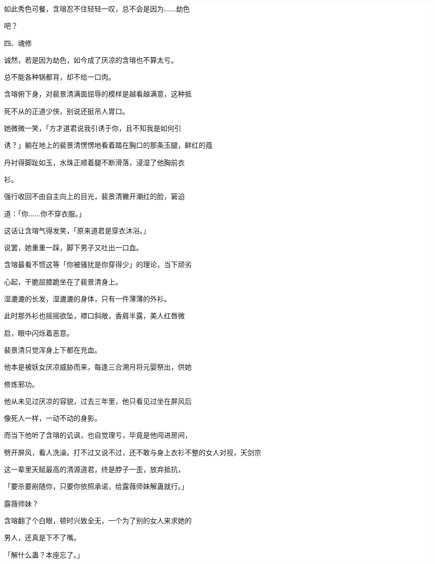 如此秀色可餐，含瑢忍不住轻轻一叹，总不会是因为……劫色

吧？

四、魂修

诚然，若是因为劫色，如今成了厌凉的含瑢也不算太亏。

总不能各种锅都背，却不给一口肉。

含瑢俯下身，对裴景清满面屈辱的模样是越看越满意，这种抵

死不从的正道少侠，别说还挺吊人胃口。

她微微一笑，「方才道君说我引诱于你，且不知我是如何引

诱？」躺在地上的裴景清愣愣地看着踏在胸口的那条玉腿，鲜红的蔻

丹衬得脚趾如玉，水珠正顺着腿不断滑落，浸湿了他胸前衣

衫。

强行收回不由自主向上的目光，裴景清撇开潮红的脸，窘迫

道：「你……你不穿衣服。」

这话让含瑢气得发笑，「原来道君是穿衣沐浴。」

说罢，她重重一踩，脚下男子又吐出一口血。

含瑢最看不惯这等「你被骚扰是你穿得少」的理论，当下顽劣

心起，干脆屈膝跪坐在了裴景清身上。

湿漉漉的长发，湿漉漉的身体，只有一件薄薄的外衫。

此时那外衫也摇摇欲坠，襟口斜敞，香肩半露，美人红唇微

启，眼中闪烁着恶意。

裴景清只觉浑身上下都在充血。

他本是被妖女厌凉威胁而来，每逢三合溯月将元婴祭出，供她

修炼邪功。

他从未见过厌凉的容貌，过去三年里，他只看见过坐在屏风后

像死人一样，一动不动的身影。

而当下他听了含瑢的讥讽，也自觉理亏，毕竟是他闯进房间，

劈开屏风，看人洗澡。打不过又说不过，还不敢与身上衣衫不整的女人对视，天剑宗

这一辈里天赋最高的清源道君，终是脖子一歪，放弃抵抗，

「要杀要剐随你，只要你依照承诺，给露薇师妹解蛊就行。」

露薇师妹？

含瑢翻了个白眼，顿时兴致全无，一个为了别的女人来求她的

男人，还真是下不了嘴。

「解什么蛊？本座忘了。」
